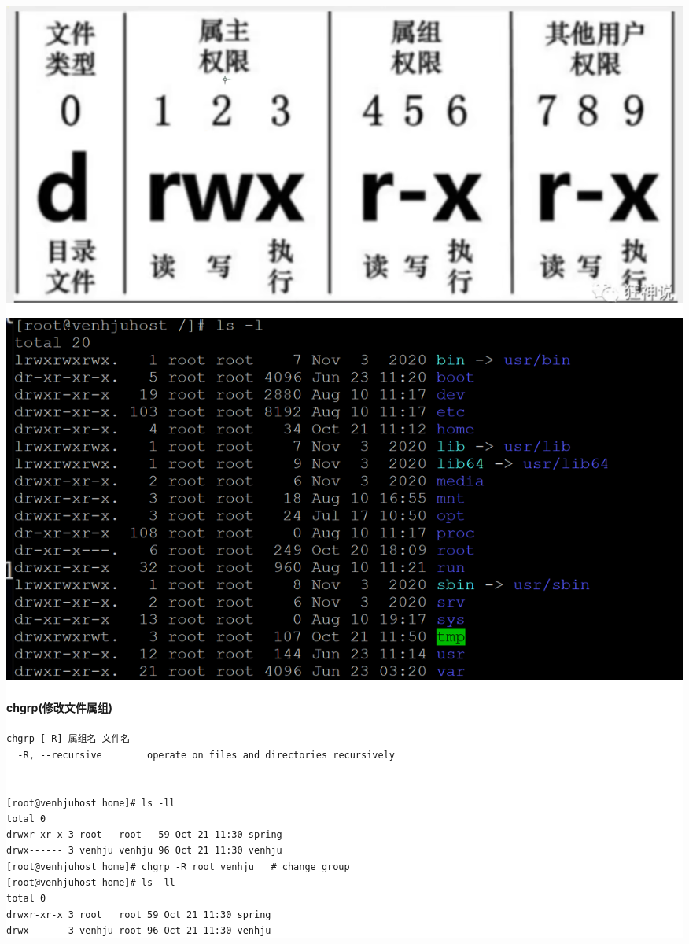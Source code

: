 ![image-20211021143220320](快速上手_images/image-20211021143220320.png)



![image-20211021142250266](快速上手_images/image-20211021142250266-163479737304910.png)

#### chgrp(修改文件属组)

```shell
chgrp [-R] 属组名 文件名
  -R, --recursive        operate on files and directories recursively


[root@venhjuhost home]# ls -ll
total 0
drwxr-xr-x 3 root   root   59 Oct 21 11:30 spring
drwx------ 3 venhju venhju 96 Oct 21 11:30 venhju
[root@venhjuhost home]# chgrp -R root venhju   # change group
[root@venhjuhost home]# ls -ll
total 0
drwxr-xr-x 3 root   root 59 Oct 21 11:30 spring
drwx------ 3 venhju root 96 Oct 21 11:30 venhju

```